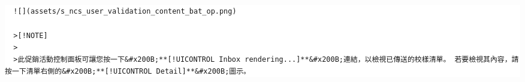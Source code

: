       ![](assets/s_ncs_user_validation_content_bat_op.png)

      >[!NOTE]
      >
      >此促銷活動控制面板可讓您按一下&#x200B;**[!UICONTROL Inbox rendering...]**&#x200B;連結，以檢視已傳送的校樣清單。 若要檢視其內容，請按一下清單右側的&#x200B;**[!UICONTROL Detail]**&#x200B;圖示。
